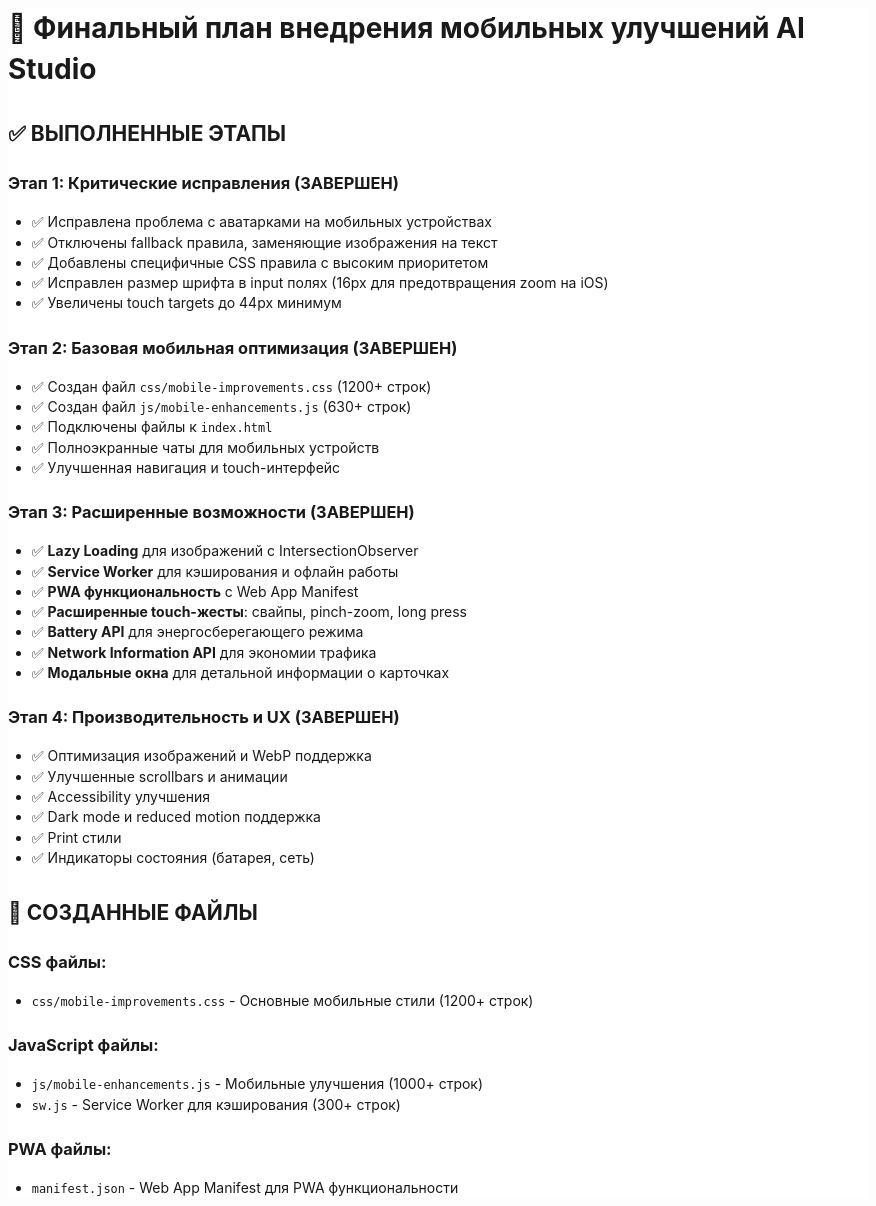 # 🚀 Финальный план внедрения мобильных улучшений AI Studio

## ✅ ВЫПОЛНЕННЫЕ ЭТАПЫ

### Этап 1: Критические исправления (ЗАВЕРШЕН)
- ✅ Исправлена проблема с аватарками на мобильных устройствах
- ✅ Отключены fallback правила, заменяющие изображения на текст
- ✅ Добавлены специфичные CSS правила с высоким приоритетом
- ✅ Исправлен размер шрифта в input полях (16px для предотвращения zoom на iOS)
- ✅ Увеличены touch targets до 44px минимум

### Этап 2: Базовая мобильная оптимизация (ЗАВЕРШЕН)
- ✅ Создан файл `css/mobile-improvements.css` (1200+ строк)
- ✅ Создан файл `js/mobile-enhancements.js` (630+ строк)
- ✅ Подключены файлы к `index.html`
- ✅ Полноэкранные чаты для мобильных устройств
- ✅ Улучшенная навигация и touch-интерфейс

### Этап 3: Расширенные возможности (ЗАВЕРШЕН)
- ✅ **Lazy Loading** для изображений с IntersectionObserver
- ✅ **Service Worker** для кэширования и офлайн работы
- ✅ **PWA функциональность** с Web App Manifest
- ✅ **Расширенные touch-жесты**: свайпы, pinch-zoom, long press
- ✅ **Battery API** для энергосберегающего режима
- ✅ **Network Information API** для экономии трафика
- ✅ **Модальные окна** для детальной информации о карточках

### Этап 4: Производительность и UX (ЗАВЕРШЕН)
- ✅ Оптимизация изображений и WebP поддержка
- ✅ Улучшенные scrollbars и анимации
- ✅ Accessibility улучшения
- ✅ Dark mode и reduced motion поддержка
- ✅ Print стили
- ✅ Индикаторы состояния (батарея, сеть)

## 📁 СОЗДАННЫЕ ФАЙЛЫ

### CSS файлы:
- `css/mobile-improvements.css` - Основные мобильные стили (1200+ строк)

### JavaScript файлы:
- `js/mobile-enhancements.js` - Мобильные улучшения (1000+ строк)
- `sw.js` - Service Worker для кэширования (300+ строк)

### PWA файлы:
- `manifest.json` - Web App Manifest для PWA функциональности
